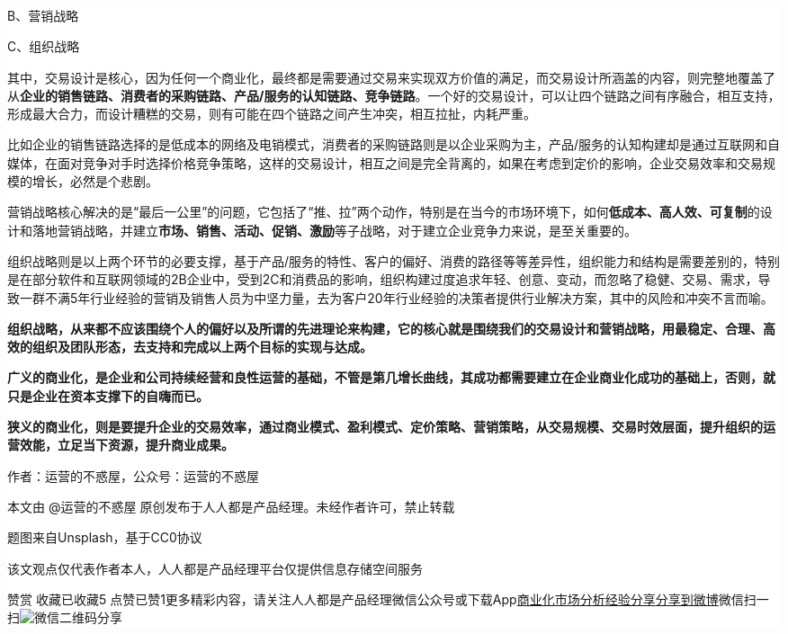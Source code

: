 B、营销战略

C、组织战略

其中，交易设计是核心，因为任何一个商业化，最终都是需要通过交易来实现双方价值的满足，而交易设计所涵盖的内容，则完整地覆盖了从**企业的销售链路、消费者的采购链路、产品/服务的认知链路、竞争链路**。一个好的交易设计，可以让四个链路之间有序融合，相互支持，形成最大合力，而设计糟糕的交易，则有可能在四个链路之间产生冲突，相互拉扯，内耗严重。

比如企业的销售链路选择的是低成本的网络及电销模式，消费者的采购链路则是以企业采购为主，产品/服务的认知构建却是通过互联网和自媒体，在面对竞争对手时选择价格竞争策略，这样的交易设计，相互之间是完全背离的，如果在考虑到定价的影响，企业交易效率和交易规模的增长，必然是个悲剧。

营销战略核心解决的是“最后一公里”的问题，它包括了“推、拉”两个动作，特别是在当今的市场环境下，如何**低成本、高人效、可复制**的设计和落地营销战略，并建立**市场、销售、活动、促销、激励**等子战略，对于建立企业竞争力来说，是至关重要的。

组织战略则是以上两个环节的必要支撑，基于产品/服务的特性、客户的偏好、消费的路径等等差异性，组织能力和结构是需要差别的，特别是在部分软件和互联网领域的2B企业中，受到2C和消费品的影响，组织构建过度追求年轻、创意、变动，而忽略了稳健、交易、需求，导致一群不满5年行业经验的营销及销售人员为中坚力量，去为客户20年行业经验的决策者提供行业解决方案，其中的风险和冲突不言而喻。

**组织战略，从来都不应该围绕个人的偏好以及所谓的先进理论来构建，它的核心就是围绕我们的交易设计和营销战略，用最稳定、合理、高效的组织及团队形态，去支持和完成以上两个目标的实现与达成。**

**广义的商业化，是企业和公司持续经营和良性运营的基础，不管是第几增长曲线，其成功都需要建立在企业商业化成功的基础上，否则，就只是企业在资本支撑下的自嗨而已。**

**狭义的商业化，则是要提升企业的交易效率，通过商业模式、盈利模式、定价策略、营销策略，从交易规模、交易时效层面，提升组织的运营效能，立足当下资源，提升商业成果。**

作者：运营的不惑屋，公众号：运营的不惑屋

本文由 @运营的不惑屋 原创发布于人人都是产品经理。未经作者许可，禁止转载

题图来自Unsplash，基于CC0协议

该文观点仅代表作者本人，人人都是产品经理平台仅提供信息存储空间服务

赞赏 收藏已收藏5 点赞已赞1更多精彩内容，请关注人人都是产品经理微信公众号或下载App[商业化](https://www.woshipm.com/tag/%e5%95%86%e4%b8%9a%e5%8c%96)[市场分析](https://www.woshipm.com/tag/%e5%b8%82%e5%9c%ba%e5%88%86%e6%9e%90)[经验分享](https://www.woshipm.com/tag/%e7%bb%8f%e9%aa%8c%e5%88%86%e4%ba%ab)[分享到微博](https://service.weibo.com/share/share.php?appkey=2775287854&title=企业商业化的概念及路径&url=https://www.woshipm.com/chuangye/6180609.html&pic=https://image.woshipm.com/2023/09/26/150398ca-5c65-11ee-b266-00163e142b65.jpg)微信扫一扫![微信二维码](https://api.pwmqr.com/qrcode/create/?url=https://www.woshipm.com/chuangye/6180609.html)分享